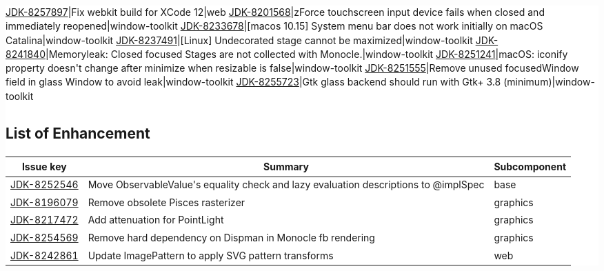 [JDK-8257897](https://bugs.openjdk.java.net/browse/JDK-8257897)|Fix webkit build for XCode 12|web
[JDK-8201568](https://bugs.openjdk.java.net/browse/JDK-8201568)|zForce touchscreen input device fails when closed and immediately reopened|window-toolkit
[JDK-8233678](https://bugs.openjdk.java.net/browse/JDK-8233678)|[macos 10.15] System menu bar does not work initially on macOS Catalina|window-toolkit
[JDK-8237491](https://bugs.openjdk.java.net/browse/JDK-8237491)|[Linux] Undecorated stage cannot be maximized|window-toolkit
[JDK-8241840](https://bugs.openjdk.java.net/browse/JDK-8241840)|Memoryleak: Closed focused Stages are not collected with Monocle.|window-toolkit
[JDK-8251241](https://bugs.openjdk.java.net/browse/JDK-8251241)|macOS: iconify property doesn't change after minimize when resizable is false|window-toolkit
[JDK-8251555](https://bugs.openjdk.java.net/browse/JDK-8251555)|Remove unused focusedWindow field in glass Window to avoid leak|window-toolkit
[JDK-8255723](https://bugs.openjdk.java.net/browse/JDK-8255723)|Gtk glass backend should run with Gtk+ 3.8 (minimum)|window-toolkit

## List of Enhancement

Issue key|Summary|Subcomponent
---------|-------|------------
[JDK-8252546](https://bugs.openjdk.java.net/browse/JDK-8252546)|Move ObservableValue's equality check and lazy evaluation descriptions to @implSpec|base
[JDK-8196079](https://bugs.openjdk.java.net/browse/JDK-8196079)|Remove obsolete Pisces rasterizer|graphics
[JDK-8217472](https://bugs.openjdk.java.net/browse/JDK-8217472)|Add attenuation for PointLight|graphics
[JDK-8254569](https://bugs.openjdk.java.net/browse/JDK-8254569)|Remove hard dependency on Dispman in Monocle fb rendering|graphics
[JDK-8242861](https://bugs.openjdk.java.net/browse/JDK-8242861)|Update ImagePattern to apply SVG pattern transforms|web
